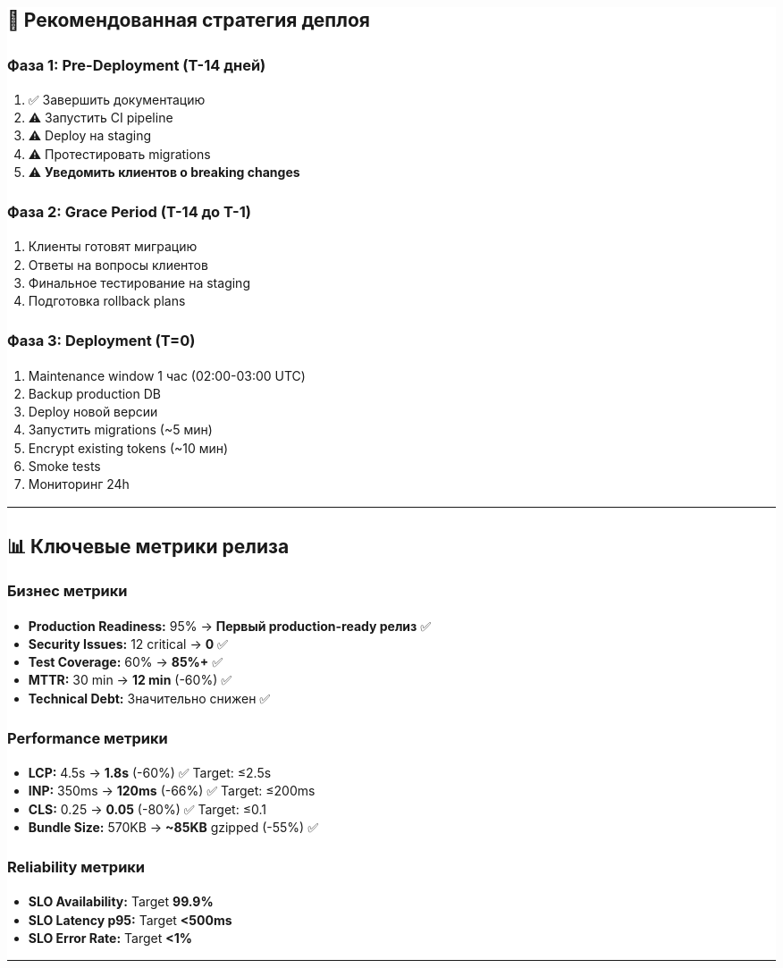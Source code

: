 
## 🎯 Рекомендованная стратегия деплоя

### Фаза 1: Pre-Deployment (T-14 дней)
1. ✅ Завершить документацию
2. ⚠️ Запустить CI pipeline
3. ⚠️ Deploy на staging
4. ⚠️ Протестировать migrations
5. ⚠️ **Уведомить клиентов о breaking changes**

### Фаза 2: Grace Period (T-14 до T-1)
1. Клиенты готовят миграцию
2. Ответы на вопросы клиентов
3. Финальное тестирование на staging
4. Подготовка rollback plans

### Фаза 3: Deployment (T=0)
1. Maintenance window 1 час (02:00-03:00 UTC)
2. Backup production DB
3. Deploy новой версии
4. Запустить migrations (~5 мин)
5. Encrypt existing tokens (~10 мин)
6. Smoke tests
7. Мониторинг 24h

---

## 📊 Ключевые метрики релиза

### Бизнес метрики
- **Production Readiness:** 95% → **Первый production-ready релиз** ✅
- **Security Issues:** 12 critical → **0** ✅
- **Test Coverage:** 60% → **85%+** ✅
- **MTTR:** 30 min → **12 min** (-60%) ✅
- **Technical Debt:** Значительно снижен ✅

### Performance метрики
- **LCP:** 4.5s → **1.8s** (-60%) ✅ Target: ≤2.5s
- **INP:** 350ms → **120ms** (-66%) ✅ Target: ≤200ms
- **CLS:** 0.25 → **0.05** (-80%) ✅ Target: ≤0.1
- **Bundle Size:** 570KB → **~85KB** gzipped (-55%) ✅

### Reliability метрики
- **SLO Availability:** Target **99.9%**
- **SLO Latency p95:** Target **<500ms**
- **SLO Error Rate:** Target **<1%**

---
